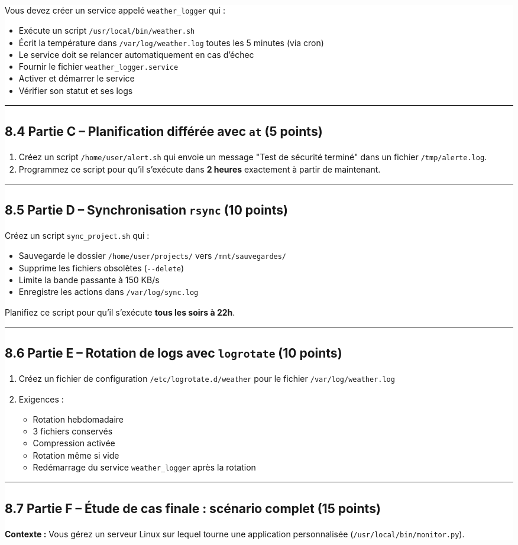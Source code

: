 Vous devez créer un service appelé `weather_logger` qui :

* Exécute un script `/usr/local/bin/weather.sh`
* Écrit la température dans `/var/log/weather.log` toutes les 5 minutes (via cron)
* Le service doit se relancer automatiquement en cas d’échec
* Fournir le fichier `weather_logger.service`
* Activer et démarrer le service
* Vérifier son statut et ses logs

---

## **8.4 Partie C – Planification différée avec `at` (5 points)**

1. Créez un script `/home/user/alert.sh` qui envoie un message "Test de sécurité terminé" dans un fichier `/tmp/alerte.log`.
2. Programmez ce script pour qu’il s’exécute dans **2 heures** exactement à partir de maintenant.

---

## **8.5 Partie D – Synchronisation `rsync` (10 points)**

Créez un script `sync_project.sh` qui :

* Sauvegarde le dossier `/home/user/projects/` vers `/mnt/sauvegardes/`
* Supprime les fichiers obsolètes (`--delete`)
* Limite la bande passante à 150 KB/s
* Enregistre les actions dans `/var/log/sync.log`

Planifiez ce script pour qu’il s’exécute **tous les soirs à 22h**.

---

## **8.6 Partie E – Rotation de logs avec `logrotate` (10 points)**

1. Créez un fichier de configuration `/etc/logrotate.d/weather` pour le fichier `/var/log/weather.log`
2. Exigences :

   * Rotation hebdomadaire
   * 3 fichiers conservés
   * Compression activée
   * Rotation même si vide
   * Redémarrage du service `weather_logger` après la rotation

---

## **8.7 Partie F – Étude de cas finale : scénario complet (15 points)**

**Contexte :** Vous gérez un serveur Linux sur lequel tourne une application personnalisée (`/usr/local/bin/monitor.py`).
